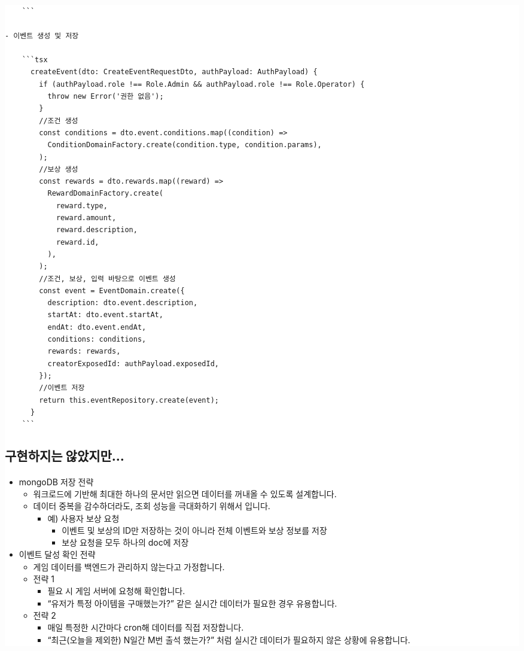         ```
        
    - 이벤트 생성 및 저장
        
        ```tsx
          createEvent(dto: CreateEventRequestDto, authPayload: AuthPayload) {
            if (authPayload.role !== Role.Admin && authPayload.role !== Role.Operator) {
              throw new Error('권한 없음');
            }
            //조건 생성
            const conditions = dto.event.conditions.map((condition) =>
              ConditionDomainFactory.create(condition.type, condition.params),
            );
            //보상 생성
            const rewards = dto.rewards.map((reward) =>
              RewardDomainFactory.create(
                reward.type,
                reward.amount,
                reward.description,
                reward.id,
              ),
            );
            //조건, 보상, 입력 바탕으로 이벤트 생성
            const event = EventDomain.create({
              description: dto.event.description,
              startAt: dto.event.startAt,
              endAt: dto.event.endAt,
              conditions: conditions,
              rewards: rewards,
              creatorExposedId: authPayload.exposedId,
            });
            //이벤트 저장
            return this.eventRepository.create(event);
          }
        ```
        

## 구현하지는 않았지만…

- mongoDB 저장 전략
    - 워크로드에 기반해 최대한 하나의 문서만 읽으면 데이터를 꺼내올 수 있도록 설계합니다.
    - 데이터 중복을 감수하더라도, 조회 성능을 극대화하기 위해서 입니다.
        - 예) 사용자 보상 요청
            - 이벤트 및 보상의 ID만 저장하는 것이 아니라 전체 이벤트와 보상 정보를 저장
            - 보상 요청을 모두 하나의 doc에 저장
- 이벤트 달성 확인 전략
    - 게임 데이터를 백엔드가 관리하지 않는다고 가정합니다.
    - 전략 1
        - 필요 시 게임 서버에 요청해 확인합니다.
        - “유저가 특정 아이템을 구매했는가?” 같은 실시간 데이터가 필요한 경우 유용합니다.
    - 전략 2
        - 매일 특정한 시간마다 cron해 데이터를 직접 저장합니다.
        - “최근(오늘을 제외한) N일간 M번 출석 했는가?” 처럼 실시간 데이터가 필요하지 않은 상황에 유용합니다.
